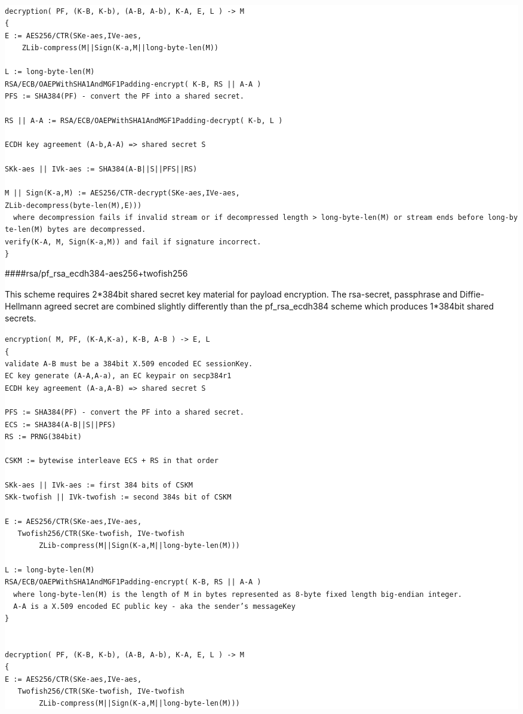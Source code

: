     
    decryption( PF, (K-B, K-b), (A-B, A-b), K-A, E, L ) -> M
    {
    E := AES256/CTR(SKe-aes,IVe-aes,
    	ZLib-compress(M||Sign(K-a,M||long-byte-len(M))
    
    L := long-byte-len(M) 
    RSA/ECB/OAEPWithSHA1AndMGF1Padding-encrypt( K-B, RS || A-A )
    PFS := SHA384(PF) - convert the PF into a shared secret.
    
    RS || A-A := RSA/ECB/OAEPWithSHA1AndMGF1Padding-decrypt( K-b, L )
    
    ECDH key agreement (A-b,A-A) => shared secret S
    
    SKk-aes || IVk-aes := SHA384(A-B||S||PFS||RS) 
    
    M || Sign(K-a,M) := AES256/CTR-decrypt(SKe-aes,IVe-aes,
    ZLib-decompress(byte-len(M),E)))
      where decompression fails if invalid stream or if decompressed length > long-byte-len(M) or stream ends before long-byte-len(M) bytes are decompressed.
    verify(K-A, M, Sign(K-a,M)) and fail if signature incorrect.
    }


####rsa/pf_rsa_ecdh384-aes256+twofish256

This scheme requires 2\*384bit shared secret key material for payload encryption. The rsa-secret, passphrase and Diffie-Hellmann agreed secret are combined slightly differently than the pf_rsa_ecdh384 scheme which produces 1\*384bit shared secrets.

    encryption( M, PF, (K-A,K-a), K-B, A-B ) -> E, L
    {
    validate A-B must be a 384bit X.509 encoded EC sessionKey.
    EC key generate (A-A,A-a), an EC keypair on secp384r1
    ECDH key agreement (A-a,A-B) => shared secret S
    
    PFS := SHA384(PF) - convert the PF into a shared secret.
    ECS := SHA384(A-B||S||PFS) 
    RS := PRNG(384bit)
    
    CSKM := bytewise interleave ECS + RS in that order
    
    SKk-aes || IVk-aes := first 384 bits of CSKM 
    SKk-twofish || IVk-twofish := second 384s bit of CSKM 
    
    E := AES256/CTR(SKe-aes,IVe-aes,
       Twofish256/CTR(SKe-twofish, IVe-twofish
    		ZLib-compress(M||Sign(K-a,M||long-byte-len(M)))
    
    L := long-byte-len(M) 
    RSA/ECB/OAEPWithSHA1AndMGF1Padding-encrypt( K-B, RS || A-A )
      where long-byte-len(M) is the length of M in bytes represented as 8-byte fixed length big-endian integer.
      A-A is a X.509 encoded EC public key - aka the sender’s messageKey
    }
    
    
    decryption( PF, (K-B, K-b), (A-B, A-b), K-A, E, L ) -> M
    {
    E := AES256/CTR(SKe-aes,IVe-aes,
       Twofish256/CTR(SKe-twofish, IVe-twofish
    		ZLib-compress(M||Sign(K-a,M||long-byte-len(M)))
    